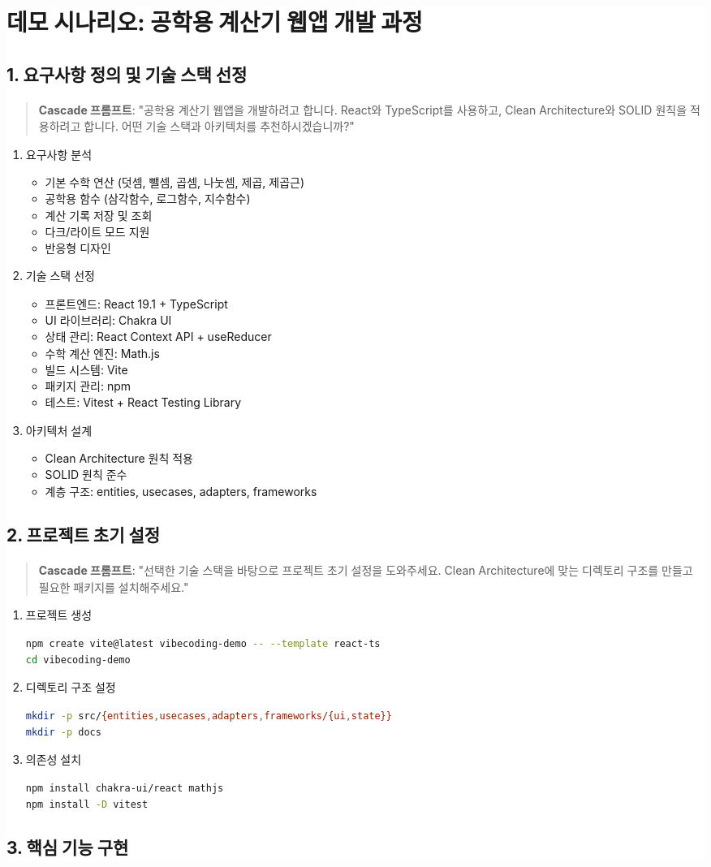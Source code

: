 # 데모 시나리오: 공학용 계산기 웹앱 개발 과정

## 1. 요구사항 정의 및 기술 스택 선정

> **Cascade 프롬프트**: "공학용 계산기 웹앱을 개발하려고 합니다. React와 TypeScript를 사용하고, Clean Architecture와 SOLID 원칙을 적용하려고 합니다. 어떤 기술 스택과 아키텍처를 추천하시겠습니까?"

1. 요구사항 분석
   - 기본 수학 연산 (덧셈, 뺄셈, 곱셈, 나눗셈, 제곱, 제곱근)
   - 공학용 함수 (삼각함수, 로그함수, 지수함수)
   - 계산 기록 저장 및 조회
   - 다크/라이트 모드 지원
   - 반응형 디자인

2. 기술 스택 선정
   - 프론트엔드: React 19.1 + TypeScript
   - UI 라이브러리: Chakra UI
   - 상태 관리: React Context API + useReducer
   - 수학 계산 엔진: Math.js
   - 빌드 시스템: Vite
   - 패키지 관리: npm
   - 테스트: Vitest + React Testing Library

3. 아키텍처 설계
   - Clean Architecture 원칙 적용
   - SOLID 원칙 준수
   - 계층 구조: entities, usecases, adapters, frameworks

## 2. 프로젝트 초기 설정

> **Cascade 프롬프트**: "선택한 기술 스택을 바탕으로 프로젝트 초기 설정을 도와주세요. Clean Architecture에 맞는 디렉토리 구조를 만들고 필요한 패키지를 설치해주세요."

1. 프로젝트 생성
   ```sh
   npm create vite@latest vibecoding-demo -- --template react-ts
   cd vibecoding-demo
   ```

2. 디렉토리 구조 설정
   ```sh
   mkdir -p src/{entities,usecases,adapters,frameworks/{ui,state}}
   mkdir -p docs
   ```

3. 의존성 설치
   ```sh
   npm install chakra-ui/react mathjs
   npm install -D vitest
   ```

## 3. 핵심 기능 구현

